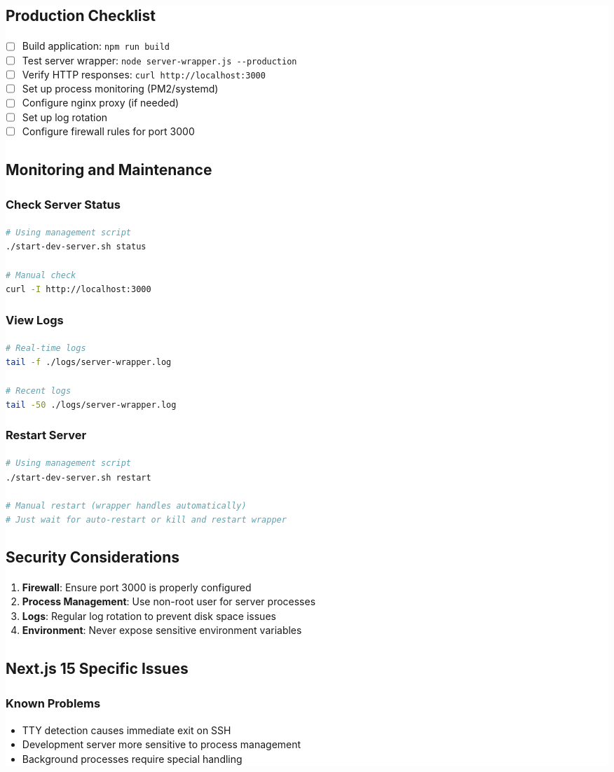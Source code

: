 ## Production Checklist

- [ ] Build application: `npm run build`
- [ ] Test server wrapper: `node server-wrapper.js --production`
- [ ] Verify HTTP responses: `curl http://localhost:3000`
- [ ] Set up process monitoring (PM2/systemd)
- [ ] Configure nginx proxy (if needed)
- [ ] Set up log rotation
- [ ] Configure firewall rules for port 3000

## Monitoring and Maintenance

### Check Server Status
```bash
# Using management script
./start-dev-server.sh status

# Manual check
curl -I http://localhost:3000
```

### View Logs
```bash
# Real-time logs
tail -f ./logs/server-wrapper.log

# Recent logs
tail -50 ./logs/server-wrapper.log
```

### Restart Server
```bash
# Using management script
./start-dev-server.sh restart

# Manual restart (wrapper handles automatically)
# Just wait for auto-restart or kill and restart wrapper
```

## Security Considerations

1. **Firewall**: Ensure port 3000 is properly configured
2. **Process Management**: Use non-root user for server processes
3. **Logs**: Regular log rotation to prevent disk space issues
4. **Environment**: Never expose sensitive environment variables

## Next.js 15 Specific Issues

### Known Problems
- TTY detection causes immediate exit on SSH
- Development server more sensitive to process management
- Background processes require special handling
